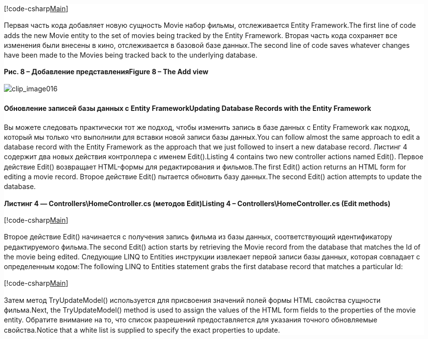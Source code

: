 [!code-csharp[Main](creating-model-classes-with-the-entity-framework-cs/samples/sample5.cs)]

<span data-ttu-id="a2f37-234">Первая часть кода добавляет новую сущность Movie набор фильмы, отслеживается Entity Framework.</span><span class="sxs-lookup"><span data-stu-id="a2f37-234">The first line of code adds the new Movie entity to the set of movies being tracked by the Entity Framework.</span></span> <span data-ttu-id="a2f37-235">Вторая часть кода сохраняет все изменения были внесены в кино, отслеживается в базовой базе данных.</span><span class="sxs-lookup"><span data-stu-id="a2f37-235">The second line of code saves whatever changes have been made to the Movies being tracked back to the underlying database.</span></span>

<span data-ttu-id="a2f37-236">**Рис. 8 – Добавление представления**</span><span class="sxs-lookup"><span data-stu-id="a2f37-236">**Figure 8 – The Add view**</span></span>

![clip_image016](creating-model-classes-with-the-entity-framework-cs/_static/image8.jpg)

#### <a name="updating-database-records-with-the-entity-framework"></a><span data-ttu-id="a2f37-238">Обновление записей базы данных с Entity Framework</span><span class="sxs-lookup"><span data-stu-id="a2f37-238">Updating Database Records with the Entity Framework</span></span>

<span data-ttu-id="a2f37-239">Вы можете следовать практически тот же подход, чтобы изменить запись в базе данных с Entity Framework как подход, который мы только что выполнили для вставки новой записи базы данных.</span><span class="sxs-lookup"><span data-stu-id="a2f37-239">You can follow almost the same approach to edit a database record with the Entity Framework as the approach that we just followed to insert a new database record.</span></span> <span data-ttu-id="a2f37-240">Листинг 4 содержит два новых действия контроллера с именем Edit().</span><span class="sxs-lookup"><span data-stu-id="a2f37-240">Listing 4 contains two new controller actions named Edit().</span></span> <span data-ttu-id="a2f37-241">Первое действие Edit() возвращает HTML-формы для редактирования и фильмов.</span><span class="sxs-lookup"><span data-stu-id="a2f37-241">The first Edit() action returns an HTML form for editing a movie record.</span></span> <span data-ttu-id="a2f37-242">Второе действие Edit() пытается обновить базу данных.</span><span class="sxs-lookup"><span data-stu-id="a2f37-242">The second Edit() action attempts to update the database.</span></span>

<span data-ttu-id="a2f37-243">**Листинг 4 — Controllers\HomeController.cs (методов Edit)**</span><span class="sxs-lookup"><span data-stu-id="a2f37-243">**Listing 4 – Controllers\HomeController.cs (Edit methods)**</span></span>

[!code-csharp[Main](creating-model-classes-with-the-entity-framework-cs/samples/sample6.cs)]

<span data-ttu-id="a2f37-244">Второе действие Edit() начинается с получения запись фильма из базы данных, соответствующий идентификатору редактируемого фильма.</span><span class="sxs-lookup"><span data-stu-id="a2f37-244">The second Edit() action starts by retrieving the Movie record from the database that matches the Id of the movie being edited.</span></span> <span data-ttu-id="a2f37-245">Следующие LINQ to Entities инструкции извлекает первой записи базы данных, которая совпадает с определенным кодом:</span><span class="sxs-lookup"><span data-stu-id="a2f37-245">The following LINQ to Entities statement grabs the first database record that matches a particular Id:</span></span>

[!code-csharp[Main](creating-model-classes-with-the-entity-framework-cs/samples/sample7.cs)]

<span data-ttu-id="a2f37-246">Затем метод TryUpdateModel() используется для присвоения значений полей формы HTML свойства сущности фильма.</span><span class="sxs-lookup"><span data-stu-id="a2f37-246">Next, the TryUpdateModel() method is used to assign the values of the HTML form fields to the properties of the movie entity.</span></span> <span data-ttu-id="a2f37-247">Обратите внимание на то, что список разрешений предоставляется для указания точного обновляемые свойства.</span><span class="sxs-lookup"><span data-stu-id="a2f37-247">Notice that a white list is supplied to specify the exact properties to update.</span></span>
